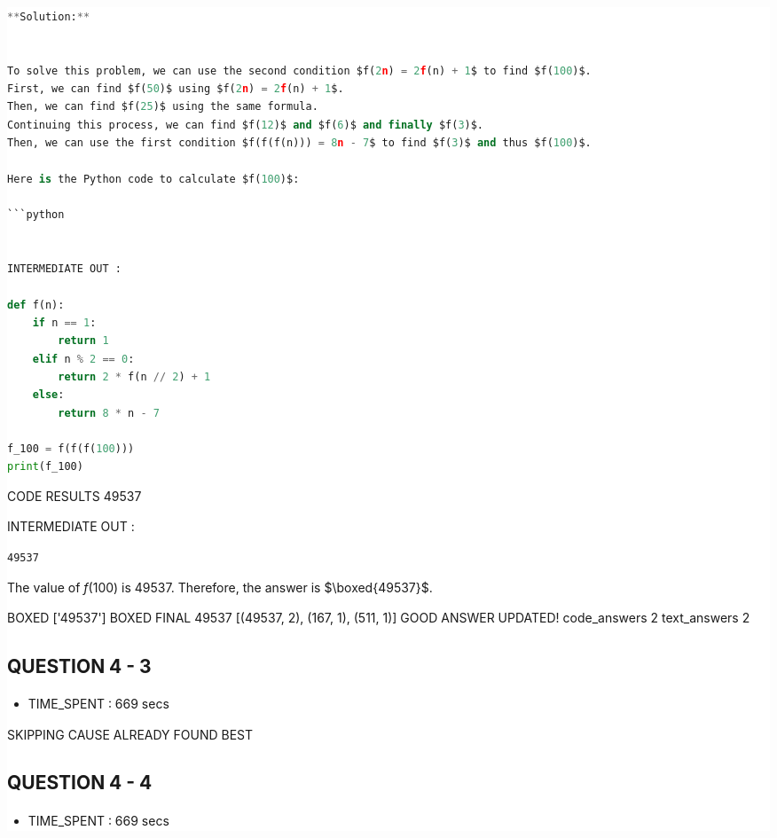 ```python
**Solution:**


To solve this problem, we can use the second condition $f(2n) = 2f(n) + 1$ to find $f(100)$.
First, we can find $f(50)$ using $f(2n) = 2f(n) + 1$.
Then, we can find $f(25)$ using the same formula.
Continuing this process, we can find $f(12)$ and $f(6)$ and finally $f(3)$.
Then, we can use the first condition $f(f(f(n))) = 8n - 7$ to find $f(3)$ and thus $f(100)$.

Here is the Python code to calculate $f(100)$:

```python


INTERMEDIATE OUT :

def f(n):
    if n == 1:
        return 1
    elif n % 2 == 0:
        return 2 * f(n // 2) + 1
    else:
        return 8 * n - 7

f_100 = f(f(f(100)))
print(f_100)
```

CODE RESULTS 49537

INTERMEDIATE OUT :
```output
49537
```
The value of $f(100)$ is $49537$. Therefore, the answer is $\boxed{49537}$.

BOXED ['49537']
BOXED FINAL 49537
[(49537, 2), (167, 1), (511, 1)]
GOOD ANSWER UPDATED!
code_answers 2 text_answers 2



## QUESTION 4 - 3 
- TIME_SPENT : 669 secs

SKIPPING CAUSE ALREADY FOUND BEST



## QUESTION 4 - 4 
- TIME_SPENT : 669 secs
